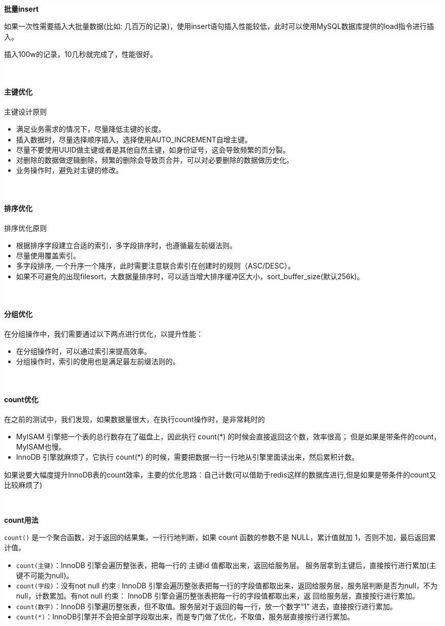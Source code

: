 **批量insert**

如果一次性需要插入大批量数据(比如: 几百万的记录)，使用insert语句插入性能较低，此时可以使用MySQL数据库提供的load指令进行插入。

插入100w的记录，10几秒就完成了，性能很好。

<br/>

#### 主键优化 

主键设计原则

- 满足业务需求的情况下，尽量降低主键的长度。
- 插入数据时，尽量选择顺序插入，选择使用AUTO_INCREMENT自增主键。
- 尽量不要使用UUID做主键或者是其他自然主键，如身份证号，这会导致频繁的页分裂。
- 对删除的数据做逻辑删除，频繁的删除会导致页合并，可以对必要删除的数据做历史化。
- 业务操作时，避免对主键的修改。

<br/>



#### 排序优化

排序优化原则

- 根据排序字段建立合适的索引，多字段排序时，也遵循最左前缀法则。
- 尽量使用覆盖索引。
- 多字段排序, 一个升序一个降序，此时需要注意联合索引在创建时的规则（ASC/DESC）。
- 如果不可避免的出现filesort，大数据量排序时，可以适当增大排序缓冲区大小，sort_buffer_size(默认256k)。 

<br/>

#### 分组优化

在分组操作中，我们需要通过以下两点进行优化，以提升性能：

- 在分组操作时，可以通过索引来提高效率。
- 分组操作时，索引的使用也是满足最左前缀法则的。

<br/>

#### count优化

在之前的测试中，我们发现，如果数据量很大，在执行count操作时，是非常耗时的

- MyISAM 引擎把一个表的总行数存在了磁盘上，因此执行 count(*) 的时候会直接返回这个数，效率很高； 但是如果是带条件的count，MyISAM也慢。
- InnoDB 引擎就麻烦了，它执行 count(*) 的时候，需要把数据一行一行地从引擎里面读出来，然后累积计数。

如果说要大幅度提升InnoDB表的count效率，主要的优化思路：自己计数(可以借助于redis这样的数据库进行,但是如果是带条件的count又比较麻烦了)

<br/>

**count用法**

`count()` 是一个聚合函数，对于返回的结果集，一行行地判断，如果 count 函数的参数不是 NULL，累计值就加 1，否则不加，最后返回累计值。

- `count(主键)`：InnoDB 引擎会遍历整张表，把每一行的 主键id 值都取出来，返回给服务层。 服务层拿到主键后，直接按行进行累加(主键不可能为null)。
- `count(字段)`：没有not null 约束  : InnoDB 引擎会遍历整张表把每一行的字段值都取出来，返回给服务层，服务层判断是否为null，不为null，计数累加。有not null 约束：  InnoDB 引擎会遍历整张表把每一行的字段值都取出来，返 回给服务层，直接按行进行累加。
- `count(数字)`：InnoDB 引擎遍历整张表，但不取值。服务层对于返回的每一行，放一个数字“1” 进去，直接按行进行累加。
- `count(*)`：InnoDB引擎并不会把全部字段取出来，而是专门做了优化，不取值，服务层直接按行进行累加。
